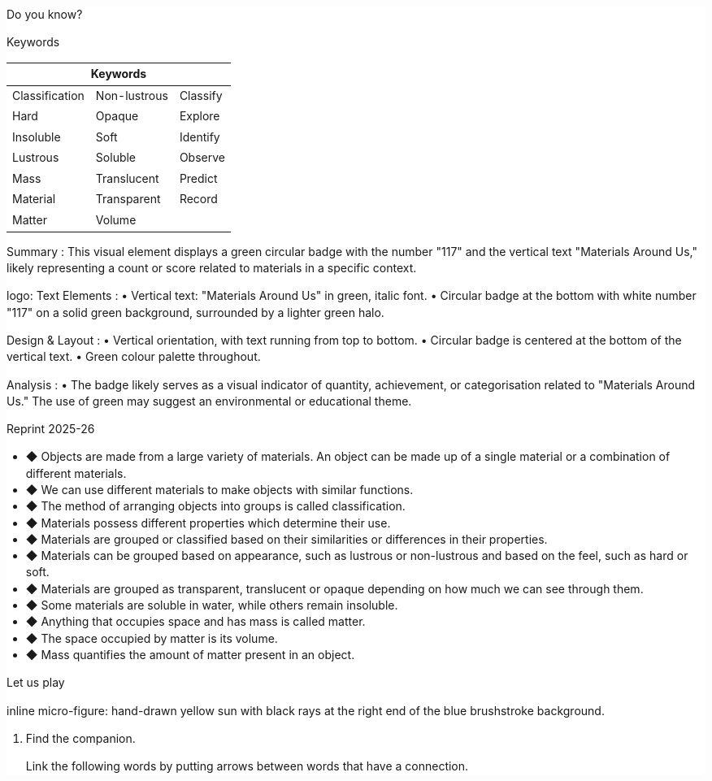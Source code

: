 Do you know? 

Keywords
<table><thead><tr><th colspan="3">Keywords</th></tr></thead><tbody><tr><td>Classification</td><td>Non-lustrous</td><td>Classify</td></tr><tr><td>Hard</td><td>Opaque</td><td>Explore</td></tr><tr><td>Insoluble</td><td>Soft</td><td>Identify</td></tr><tr><td>Lustrous</td><td>Soluble</td><td>Observe</td></tr><tr><td>Mass</td><td>Translucent</td><td>Predict</td></tr><tr><td>Material</td><td>Transparent</td><td>Record</td></tr><tr><td>Matter</td><td>Volume</td><td></td></tr></tbody></table> 

Summary : This visual element displays a green circular badge with the number "117" and the vertical text "Materials Around Us," likely representing a count or score related to materials in a specific context.

logo:
Text Elements :
  • Vertical text: "Materials Around Us" in green, italic font.
  • Circular badge at the bottom with white number "117" on a solid green background, surrounded by a lighter green halo.

Design & Layout :
  • Vertical orientation, with text running from top to bottom.
  • Circular badge is centered at the bottom of the vertical text.
  • Green colour palette throughout.

Analysis :
  • The badge likely serves as a visual indicator of quantity, achievement, or categorisation related to "Materials Around Us." The use of green may suggest an environmental or educational theme. 

Reprint 2025-26 

- ◆ Objects are made from a large variety of materials. An object can be made up of a single material or a combination of different materials.
- ◆ We can use different materials to make objects with similar functions.
- ◆ The method of arranging objects into groups is called classification.
- ◆ Materials possess different properties which determine their use.
- ◆ Materials are grouped or classified based on their similarities or differences in their properties.
- ◆ Materials can be grouped based on appearance, such as lustrous or non-lustrous and based on the feel, such as hard or soft.
- ◆ Materials are grouped as transparent, translucent or opaque depending on how much we can see through them.
- ◆ Some materials are soluble in water, while others remain insoluble.
- ◆ Anything that occupies space and has mass is called matter.
- ◆ The space occupied by matter is its volume.
- ◆ Mass quantifies the amount of matter present in an object. 

Let us play

inline micro-figure: hand-drawn yellow sun with black rays at the right end of the blue brushstroke background. 

1.  Find the companion.

    Link the following words by putting arrows between words that have a connection. <!-- text, from page 17 (l=0.257,t=0.669,r=0.886,b=0.743), with ID 1ff04884-b175-401c-8b33-711118477cb1 -->
